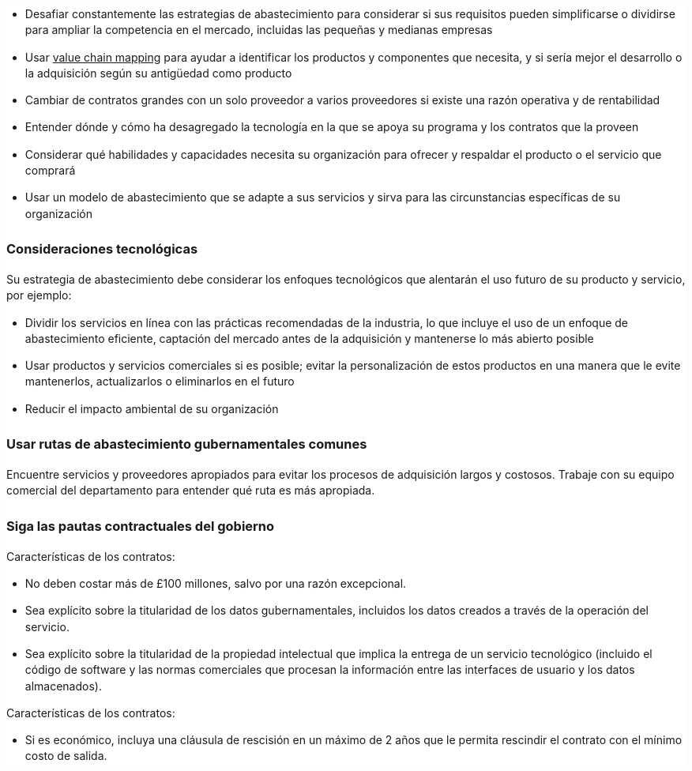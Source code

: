 - Desafiar constantemente las estrategias de abastecimiento para considerar si sus requisitos pueden simplificarse o dividirse para ampliar la competencia en el mercado, incluidas las pequeñas y medianas empresas

- Usar [value chain mapping](https://www.gov.uk/service-manual/technology/choosing-technology-an-introduction#how-to-make-decisions-about-technology)  para ayudar a identificar los productos y componentes que necesita, y si sería mejor el desarrollo o la adquisición según su antigüedad como producto

- Cambiar de contratos grandes con un solo proveedor a varios proveedores si existe una razón operativa y de rentabilidad

- Entender dónde y cómo ha desagregado la tecnología en la que se apoya su programa y los contratos que la proveen

- Considerar qué habilidades y capacidades necesita su organización para ofrecer y respaldar el producto o el servicio que comprará

- Usar un modelo de abastecimiento que se adapte a sus servicios y sirva para las circunstancias específicas de su organización

### Consideraciones tecnológicas

Su estrategia de abastecimiento debe considerar los enfoques tecnológicos que alentarán el uso futuro de su producto y servicio, por ejemplo:

- Dividir los servicios en línea con las prácticas recomendadas de la industria, lo que incluye el uso de un enfoque de abastecimiento eficiente, captación del mercado antes de la adquisición y mantenerse lo más abierto posible

- Usar productos y servicios comerciales si es posible; evitar la personalización de estos productos en una manera que le evite mantenerlos, actualizarlos o eliminarlos en el futuro

- Reducir el impacto ambiental de su organización

### Usar rutas de abastecimiento gubernamentales comunes

Encuentre servicios y proveedores apropiados para evitar los procesos de adquisición largos y costosos. Trabaje con su equipo comercial del departamento para entender qué ruta es más apropiada.

### Siga las pautas contractuales del gobierno

Características de los contratos:

- No deben costar más de £100 millones, salvo por una razón excepcional.

- Sea explícito sobre la titularidad de los datos gubernamentales, incluidos los datos creados a través de la operación del servicio.

- Sea explícito sobre la titularidad de la propiedad intelectual que implica la entrega de un servicio tecnológico (incluido el código de software y las normas comerciales que procesan la información entre las interfaces de usuario y los datos almacenados).

Características de los contratos:

- Si es económico, incluya una cláusula de rescisión en un máximo de 2 años que le permita rescindir el contrato con el mínimo costo de salida.
